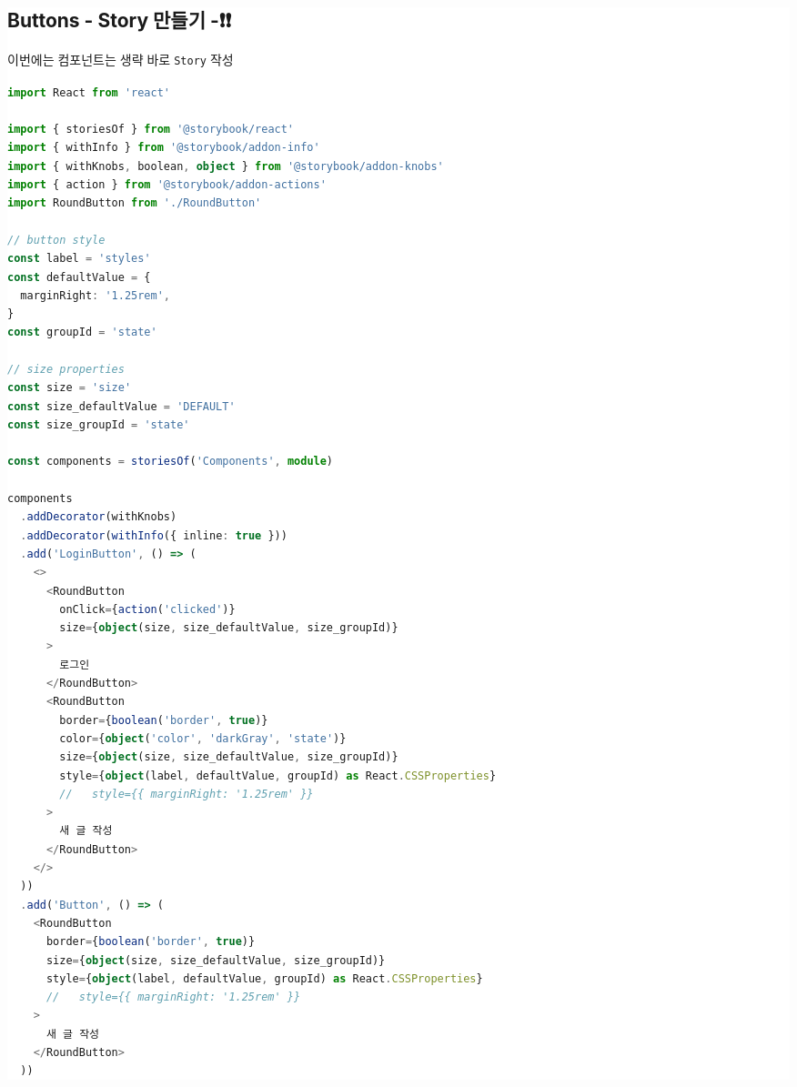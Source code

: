 ## Buttons - Story 만들기 -❗️❗️

이번에는 컴포넌트는 생략 바로 `Story` 작성

```ts
import React from 'react'

import { storiesOf } from '@storybook/react'
import { withInfo } from '@storybook/addon-info'
import { withKnobs, boolean, object } from '@storybook/addon-knobs'
import { action } from '@storybook/addon-actions'
import RoundButton from './RoundButton'

// button style
const label = 'styles'
const defaultValue = {
  marginRight: '1.25rem',
}
const groupId = 'state'

// size properties
const size = 'size'
const size_defaultValue = 'DEFAULT'
const size_groupId = 'state'

const components = storiesOf('Components', module)

components
  .addDecorator(withKnobs)
  .addDecorator(withInfo({ inline: true }))
  .add('LoginButton', () => (
    <>
      <RoundButton
        onClick={action('clicked')}
        size={object(size, size_defaultValue, size_groupId)}
      >
        로그인
      </RoundButton>
      <RoundButton
        border={boolean('border', true)}
        color={object('color', 'darkGray', 'state')}
        size={object(size, size_defaultValue, size_groupId)}
        style={object(label, defaultValue, groupId) as React.CSSProperties}
        //   style={{ marginRight: '1.25rem' }}
      >
        새 글 작성
      </RoundButton>
    </>
  ))
  .add('Button', () => (
    <RoundButton
      border={boolean('border', true)}
      size={object(size, size_defaultValue, size_groupId)}
      style={object(label, defaultValue, groupId) as React.CSSProperties}
      //   style={{ marginRight: '1.25rem' }}
    >
      새 글 작성
    </RoundButton>
  ))
```
